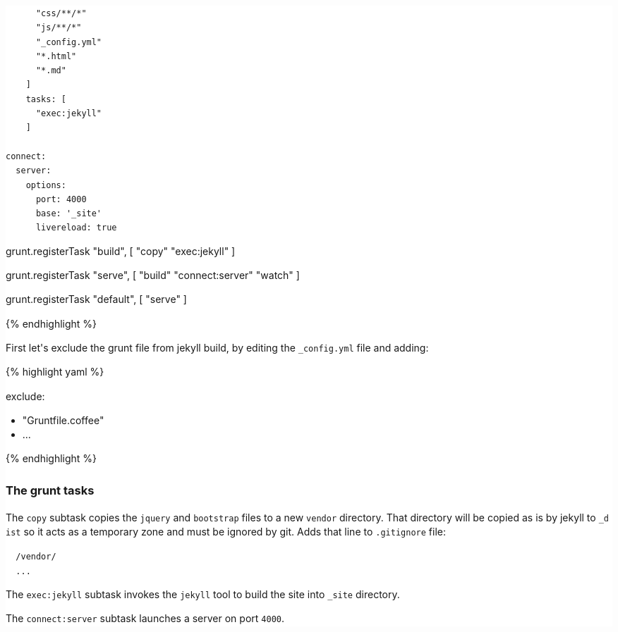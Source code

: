           "css/**/*"
          "js/**/*"
          "_config.yml"
          "*.html"
          "*.md"
        ]
        tasks: [
          "exec:jekyll"
        ]

    connect:
      server:
        options:
          port: 4000
          base: '_site'
          livereload: true

  grunt.registerTask "build", [
    "copy"
    "exec:jekyll"
  ]

  grunt.registerTask "serve", [
    "build"
    "connect:server"
    "watch"
  ]

  grunt.registerTask "default", [
    "serve"
  ]

{% endhighlight %}

First let's exclude the grunt file from jekyll build, by editing the `_config.yml` file and adding:

{% highlight yaml %}

exclude:
  - "Gruntfile.coffee"
  - ...

{% endhighlight %}


### The grunt tasks

The `copy` subtask copies the `jquery` and `bootstrap` files to a new `vendor` directory. That directory will be copied as is by jekyll to `_dist` so it acts as a temporary zone and must be ignored by git. Adds that line to `.gitignore` file:

      /vendor/
      ...

The `exec:jekyll` subtask invokes the `jekyll` tool to build the site into `_site` directory.

The `connect:server` subtask launches a server on port `4000`.
